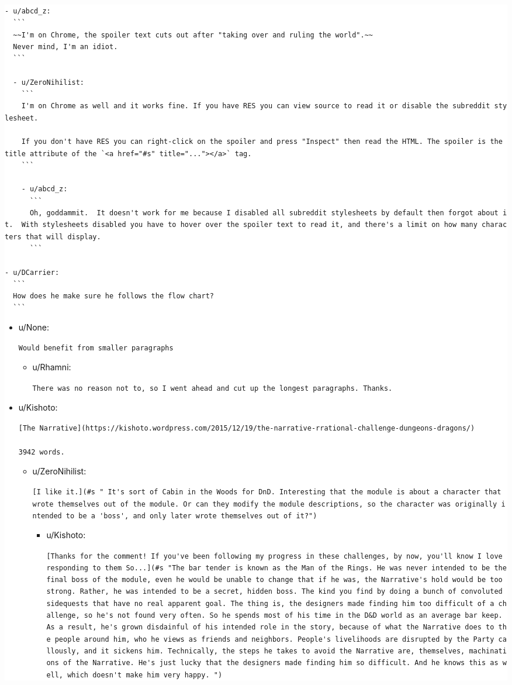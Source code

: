     - u/abcd_z:
      ```
      ~~I'm on Chrome, the spoiler text cuts out after "taking over and ruling the world".~~  
      Never mind, I'm an idiot.
      ```

      - u/ZeroNihilist:
        ```
        I'm on Chrome as well and it works fine. If you have RES you can view source to read it or disable the subreddit stylesheet.

        If you don't have RES you can right-click on the spoiler and press "Inspect" then read the HTML. The spoiler is the title attribute of the `<a href="#s" title="..."></a>` tag.
        ```

        - u/abcd_z:
          ```
          Oh, goddammit.  It doesn't work for me because I disabled all subreddit stylesheets by default then forgot about it.  With stylesheets disabled you have to hover over the spoiler text to read it, and there's a limit on how many characters that will display.
          ```

    - u/DCarrier:
      ```
      How does he make sure he follows the flow chart?
      ```

  - u/None:
    ```
    Would benefit from smaller paragraphs
    ```

    - u/Rhamni:
      ```
      There was no reason not to, so I went ahead and cut up the longest paragraphs. Thanks.
      ```

- u/Kishoto:
  ```
  [The Narrative](https://kishoto.wordpress.com/2015/12/19/the-narrative-rrational-challenge-dungeons-dragons/)

  3942 words.
  ```

  - u/ZeroNihilist:
    ```
    [I like it.](#s " It's sort of Cabin in the Woods for DnD. Interesting that the module is about a character that wrote themselves out of the module. Or can they modify the module descriptions, so the character was originally intended to be a 'boss', and only later wrote themselves out of it?")
    ```

    - u/Kishoto:
      ```
      [Thanks for the comment! If you've been following my progress in these challenges, by now, you'll know I love responding to them So...](#s "The bar tender is known as the Man of the Rings. He was never intended to be the final boss of the module, even he would be unable to change that if he was, the Narrative's hold would be too strong. Rather, he was intended to be a secret, hidden boss. The kind you find by doing a bunch of convoluted sidequests that have no real apparent goal. The thing is, the designers made finding him too difficult of a challenge, so he's not found very often. So he spends most of his time in the D&D world as an average bar keep. As a result, he's grown disdainful of his intended role in the story, because of what the Narrative does to the people around him, who he views as friends and neighbors. People's livelihoods are disrupted by the Party callously, and it sickens him. Technically, the steps he takes to avoid the Narrative are, themselves, machinations of the Narrative. He's just lucky that the designers made finding him so difficult. And he knows this as well, which doesn't make him very happy. ")
      ```
